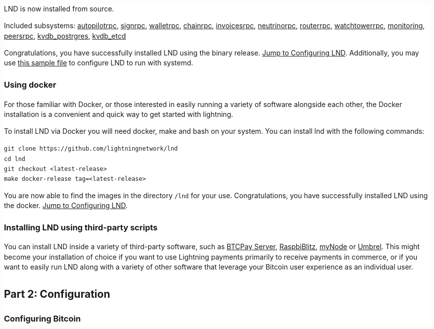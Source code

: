 LND is now installed from source.

Included subsystems: [autopilotrpc](https://github.com/lightningnetwork/lnd/blob/master/lnrpc/autopilotrpc/autopilot.proto), [signrpc](https://github.com/lightningnetwork/lnd/blob/master/lnrpc/signrpc/signer.proto), [walletrpc](https://github.com/lightningnetwork/lnd/blob/master/lnrpc/walletrpc/walletkit.proto), [chainrpc](https://github.com/lightningnetwork/lnd/blob/master/lnrpc/chainrpc/chainnotifier.proto), [invoicesrpc](https://github.com/lightningnetwork/lnd/blob/master/lnrpc/invoicesrpc/invoices.proto), [neutrinorpc](https://github.com/lightningnetwork/lnd/blob/master/lnrpc/neutrinorpc/neutrino.proto), [routerrpc](https://github.com/lightningnetwork/lnd/blob/master/lnrpc/routerrpc/router.proto), [watchtowerrpc](https://github.com/lightningnetwork/lnd/blob/master/lnrpc/watchtowerrpc/watchtower.proto), [monitoring](https://github.com/lightningnetwork/lnd/blob/master/monitoring), [peersrpc](https://github.com/lightningnetwork/lnd/blob/master/lnrpc/peersrpc/peers.proto), [kvdb\_postrgres](https://github.com/lightningnetwork/lnd/blob/master/docs/postgres.md), [kvdb\_etcd](https://github.com/lightningnetwork/lnd/blob/master/docs/etcd.md)

Congratulations, you have successfully installed LND using the binary release. [Jump to Configuring LND](run-lnd.md#docs-internal-guid-5ec077cf-7fff-8995-7975-30492f03ed17). Additionally, you may use [this sample file](https://github.com/lightningnetwork/lnd/blob/d3faef56913d5a101d0578b0568ad9fafcb0a3dc/contrib/init/lnd.service) to configure LND to run with systemd.

### Using docker <a href="#docs-internal-guid-05531972-7fff-3243-8a52-edb04cdbfeef" id="docs-internal-guid-05531972-7fff-3243-8a52-edb04cdbfeef"></a>

For those familiar with Docker, or those interested in easily running a variety of software alongside each other, the Docker installation is a convenient and quick way to get started with lightning.

To install LND via Docker you will need docker, make and bash on your system. You can install lnd with the following commands:

`git clone https://github.com/lightningnetwork/lnd`\
`cd lnd`\
`git checkout <latest-release>`\
`make docker-release tag=<latest-release>`

You are now able to find the images in the directory `/lnd` for your use. Congratulations, you have successfully installed LND using the docker. [Jump to Configuring LND](run-lnd.md#docs-internal-guid-5ec077cf-7fff-8995-7975-30492f03ed17).

### Installing LND using third-party scripts

You can install LND inside a variety of third-party software, such as [BTCPay Server](https://btcpayserver.org), [RaspbiBlitz](https://raspiblitz.org), [myNode](https://mynodebtc.com) or [Umbrel](https://getumbrel.com). This might become your installation of choice if you want to use Lightning payments primarily to receive payments in commerce, or if you want to easily run LND along with a variety of other software that leverage your Bitcoin user experience as an individual user.

## Part 2: Configuration <a href="#docs-internal-guid-5ec077cf-7fff-8995-7975-30492f03ed17" id="docs-internal-guid-5ec077cf-7fff-8995-7975-30492f03ed17"></a>

### Configuring Bitcoin

